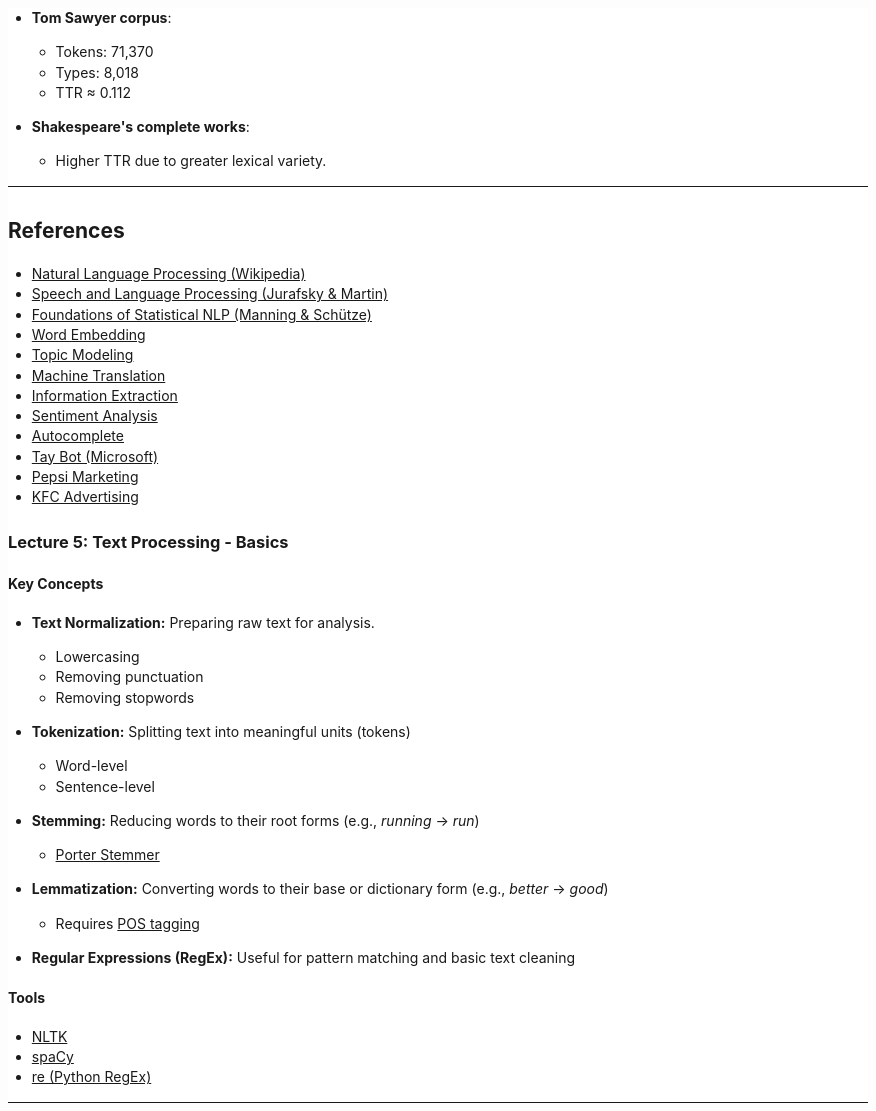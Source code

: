 * **Tom Sawyer corpus**:

  * Tokens: 71,370
  * Types: 8,018
  * TTR ≈ 0.112
* **Shakespeare's complete works**:

  * Higher TTR due to greater lexical variety.

---

## References

* [Natural Language Processing (Wikipedia)](https://en.wikipedia.org/wiki/Natural_language_processing)
* [Speech and Language Processing (Jurafsky & Martin)](https://web.stanford.edu/~jurafsky/slp3/)
* [Foundations of Statistical NLP (Manning & Schütze)](https://mitpress.mit.edu/9780262133609/)
* [Word Embedding](https://en.wikipedia.org/wiki/Word_embedding)
* [Topic Modeling](https://en.wikipedia.org/wiki/Topic_model)
* [Machine Translation](https://en.wikipedia.org/wiki/Machine_translation)
* [Information Extraction](https://en.wikipedia.org/wiki/Information_extraction)
* [Sentiment Analysis](https://en.wikipedia.org/wiki/Sentiment_analysis)
* [Autocomplete](https://en.wikipedia.org/wiki/Autocomplete)
* [Tay Bot (Microsoft)](https://en.wikipedia.org/wiki/Tay_%28bot%29)
* [Pepsi Marketing](https://en.wikipedia.org/wiki/Pepsi#Marketing)
* [KFC Advertising](https://en.wikipedia.org/wiki/KFC#Advertising)



### Lecture 5: Text Processing - Basics

#### Key Concepts

* **Text Normalization:** Preparing raw text for analysis.

  * Lowercasing
  * Removing punctuation
  * Removing stopwords
* **Tokenization:** Splitting text into meaningful units (tokens)

  * Word-level
  * Sentence-level
* **Stemming:** Reducing words to their root forms (e.g., *running* → *run*)

  * [Porter Stemmer](https://tartarus.org/martin/PorterStemmer/)
* **Lemmatization:** Converting words to their base or dictionary form (e.g., *better* → *good*)

  * Requires [POS tagging](https://en.wikipedia.org/wiki/Part-of-speech_tagging)
* **Regular Expressions (RegEx):** Useful for pattern matching and basic text cleaning

#### Tools

* [NLTK](https://www.nltk.org/)
* [spaCy](https://spacy.io/)
* [re (Python RegEx)](https://docs.python.org/3/library/re.html)

---